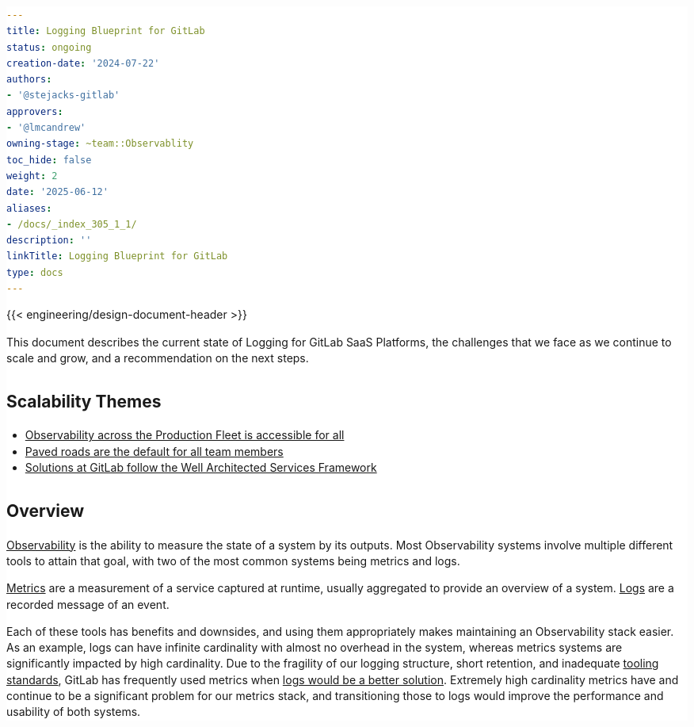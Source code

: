 ```yaml
---
title: Logging Blueprint for GitLab
status: ongoing
creation-date: '2024-07-22'
authors:
- '@stejacks-gitlab'
approvers:
- '@lmcandrew'
owning-stage: ~team::Observablity
toc_hide: false
weight: 2
date: '2025-06-12'
aliases:
- /docs/_index_305_1_1/
description: ''
linkTitle: Logging Blueprint for GitLab
type: docs
---
```


{{< engineering/design-document-header >}}

This document describes the current state of Logging for GitLab SaaS Platforms, the challenges that we face as we continue to scale and grow, and a recommendation on the next steps.

## Scalability Themes

- [Observability across the Production Fleet is accessible for all](https://about.gitlab.com/direction/production_engineering/#observability-across-the-production-fleet-is-accessible-for-all)
- [Paved roads are the default for all team members](https://about.gitlab.com/direction/production_engineering/#paved-roads-are-the-default-for-all-team-members)
- [Solutions at GitLab follow the Well Architected Services Framework](https://about.gitlab.com/direction/production_engineering/#solutions-at-gitlab-follow-the-well-architected-services-framework)

## Overview

[Observability](https://opentelemetry.io/docs/concepts/observability-primer/) is the ability to measure the state of a system by its outputs.  Most Observability systems involve multiple different tools to attain that goal, with two of the most common systems being metrics and logs.

[Metrics](https://opentelemetry.io/docs/concepts/signals/metrics/) are a measurement of a service captured at runtime, usually aggregated to provide an overview of a system.
[Logs](https://opentelemetry.io/docs/concepts/signals/logs/) are a recorded message of an event.

Each of these tools has benefits and downsides, and using them appropriately makes maintaining an Observability stack easier.  As an example, logs can have infinite cardinality with almost no overhead in the system, whereas metrics systems are significantly impacted by high cardinality.  Due to the fragility of our logging structure, short retention, and inadequate [tooling standards](https://gitlab.com/gitlab-com/gl-infra/scalability/-/issues/2793), GitLab has frequently used metrics when [logs would be a better solution](https://gitlab.com/gitlab-com/gl-infra/scalability/-/issues/3520).  Extremely high cardinality metrics have and continue to be a significant problem for our metrics stack, and transitioning those to logs would improve the performance and usability of both systems.
